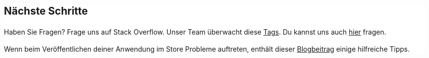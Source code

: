 ## <a name="next-steps"></a>Nächste Schritte

Haben Sie Fragen? Frage uns auf Stack Overflow. Unser Team überwacht diese [Tags](https://stackoverflow.com/questions/tagged/project-centennial+or+desktop-bridge). Du kannst uns auch [hier](https://social.msdn.microsoft.com/Forums/en-US/home?filter=alltypes&sort=relevancedesc&searchTerm=%5BDesktop%20Converter%5D) fragen.

Wenn beim Veröffentlichen deiner Anwendung im Store Probleme auftreten, enthält dieser [Blogbeitrag](/archive/blogs/appconsult/preparing-a-desktop-bridge-application-for-the-store-submission) einige hilfreiche Tipps.
